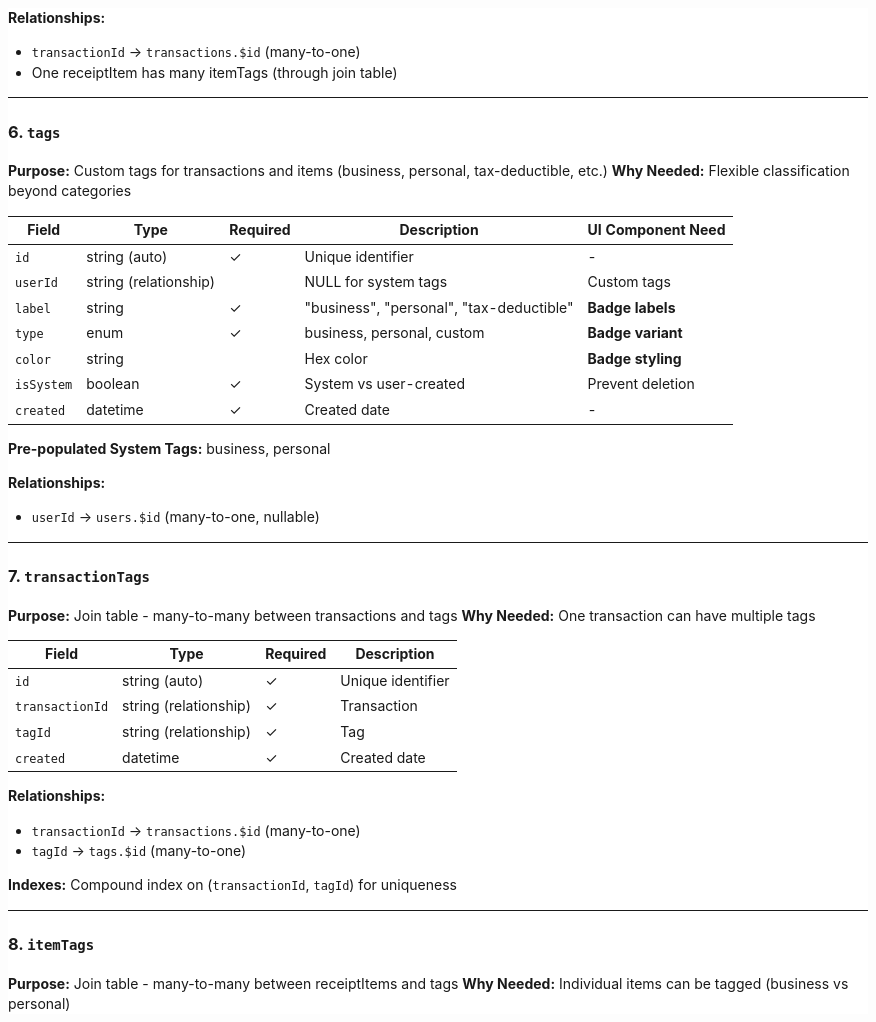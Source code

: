 **Relationships:**
- `transactionId` → `transactions.$id` (many-to-one)
- One receiptItem has many itemTags (through join table)

---

### 6. `tags`
**Purpose:** Custom tags for transactions and items (business, personal, tax-deductible, etc.)
**Why Needed:** Flexible classification beyond categories

| Field | Type | Required | Description | UI Component Need |
|-------|------|----------|-------------|-------------------|
| `id` | string (auto) | ✓ | Unique identifier | - |
| `userId` | string (relationship) | | NULL for system tags | Custom tags |
| `label` | string | ✓ | "business", "personal", "tax-deductible" | **Badge labels** |
| `type` | enum | ✓ | business, personal, custom | **Badge variant** |
| `color` | string | | Hex color | **Badge styling** |
| `isSystem` | boolean | ✓ | System vs user-created | Prevent deletion |
| `created` | datetime | ✓ | Created date | - |

**Pre-populated System Tags:** business, personal

**Relationships:**
- `userId` → `users.$id` (many-to-one, nullable)

---

### 7. `transactionTags`
**Purpose:** Join table - many-to-many between transactions and tags
**Why Needed:** One transaction can have multiple tags

| Field | Type | Required | Description |
|-------|------|----------|-------------|
| `id` | string (auto) | ✓ | Unique identifier |
| `transactionId` | string (relationship) | ✓ | Transaction |
| `tagId` | string (relationship) | ✓ | Tag |
| `created` | datetime | ✓ | Created date |

**Relationships:**
- `transactionId` → `transactions.$id` (many-to-one)
- `tagId` → `tags.$id` (many-to-one)

**Indexes:** Compound index on (`transactionId`, `tagId`) for uniqueness

---

### 8. `itemTags`
**Purpose:** Join table - many-to-many between receiptItems and tags
**Why Needed:** Individual items can be tagged (business vs personal)
